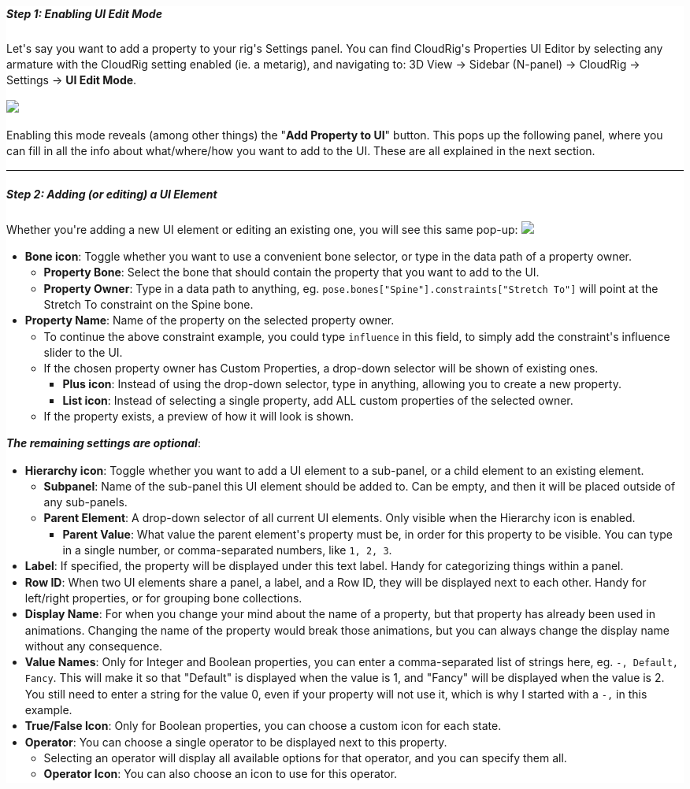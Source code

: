 ##### Step 1: Enabling UI Edit Mode

Let's say you want to add a property to your rig's Settings panel. You can find CloudRig's Properties UI Editor by selecting any armature with the CloudRig setting enabled (ie. a metarig), and navigating to: 3D View -> Sidebar (N-panel) -> CloudRig -> Settings -> **UI Edit Mode**.

<img src="/media/addons/cloudrig/props_ui_edit_mode.png" width=800>

Enabling this mode reveals (among other things) the "**Add Property to UI**" button. This pops up the following panel, where you can fill in all the info about what/where/how you want to add to the UI. These are all explained in the next section.

---

##### Step 2: Adding (or editing) a UI Element
Whether you're adding a new UI element or editing an existing one, you will see this same pop-up:
<img src="/media/addons/cloudrig/props_ui_add_prop_simple.png" width=800>

- **Bone icon**: Toggle whether you want to use a convenient bone selector, or type in the data path of a property owner.
    - **Property Bone**: Select the bone that should contain the property that you want to add to the UI.
    - **Property Owner**: Type in a data path to anything, eg. `pose.bones["Spine"].constraints["Stretch To"]` will point at the Stretch To constraint on the Spine bone.
- **Property Name**: Name of the property on the selected property owner. 
    - To continue the above constraint example, you could type `influence` in this field, to simply add the constraint's influence slider to the UI.
    - If the chosen property owner has Custom Properties, a drop-down selector will be shown of existing ones.
        - **Plus icon**: Instead of using the drop-down selector, type in anything, allowing you to create a new property.
        - **List icon**: Instead of selecting a single property, add ALL custom properties of the selected owner.
    - If the property exists, a preview of how it will look is shown.

***The remaining settings are optional***:
- **Hierarchy icon**: Toggle whether you want to add a UI element to a sub-panel, or a child element to an existing element.
    - **Subpanel**: Name of the sub-panel this UI element should be added to. Can be empty, and then it will be placed outside of any sub-panels.
    - **Parent Element**: A drop-down selector of all current UI elements. Only visible when the Hierarchy icon is enabled.
        - **Parent Value**: What value the parent element's property must be, in order for this property to be visible. You can type in a single number, or comma-separated numbers, like `1, 2, 3`.
- **Label**: If specified, the property will be displayed under this text label. Handy for categorizing things within a panel.
- **Row ID**: When two UI elements share a panel, a label, and a Row ID, they will be displayed next to each other. Handy for left/right properties, or for grouping bone collections.
- **Display Name**: For when you change your mind about the name of a property, but that property has already been used in animations. Changing the name of the property would break those animations, but you can always change the display name without any consequence.
- **Value Names**: Only for Integer and Boolean properties, you can enter a comma-separated list of strings here, eg. `-, Default, Fancy`. This will make it so that "Default" is displayed when the value is 1, and "Fancy" will be displayed when the value is 2. You still need to enter a string for the value 0, even if your property will not use it, which is why I started with a `-,` in this example.
- **True/False Icon**: Only for Boolean properties, you can choose a custom icon for each state.
- **Operator**: You can choose a single operator to be displayed next to this property.
    - Selecting an operator will display all available options for that operator, and you can specify them all.
    - **Operator Icon**: You can also choose an icon to use for this operator.
